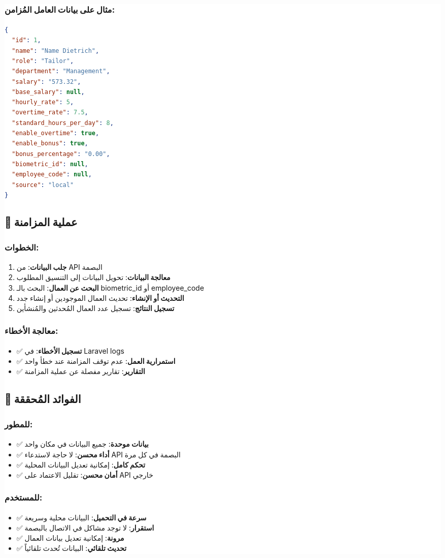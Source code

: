 ### **مثال على بيانات العامل المُزامن**:
```json
{
  "id": 1,
  "name": "Name Dietrich",
  "role": "Tailor",
  "department": "Management",
  "salary": "573.32",
  "base_salary": null,
  "hourly_rate": 5,
  "overtime_rate": 7.5,
  "standard_hours_per_day": 8,
  "enable_overtime": true,
  "enable_bonus": true,
  "bonus_percentage": "0.00",
  "biometric_id": null,
  "employee_code": null,
  "source": "local"
}
```

## 🔄 **عملية المزامنة**

### **الخطوات**:
1. **جلب البيانات**: من API البصمة
2. **معالجة البيانات**: تحويل البيانات إلى التنسيق المطلوب
3. **البحث عن العمال**: البحث بالـ biometric_id أو employee_code
4. **التحديث أو الإنشاء**: تحديث العمال الموجودين أو إنشاء جدد
5. **تسجيل النتائج**: تسجيل عدد العمال المُحدثين والمُنشأين

### **معالجة الأخطاء**:
- ✅ **تسجيل الأخطاء**: في Laravel logs
- ✅ **استمرارية العمل**: عدم توقف المزامنة عند خطأ واحد
- ✅ **التقارير**: تقارير مفصلة عن عملية المزامنة

## 🎯 **الفوائد المُحققة**

### **للمطور**:
- ✅ **بيانات موحدة**: جميع البيانات في مكان واحد
- ✅ **أداء محسن**: لا حاجة لاستدعاء API البصمة في كل مرة
- ✅ **تحكم كامل**: إمكانية تعديل البيانات المحلية
- ✅ **أمان محسن**: تقليل الاعتماد على API خارجي

### **للمستخدم**:
- ✅ **سرعة في التحميل**: البيانات محلية وسريعة
- ✅ **استقرار**: لا توجد مشاكل في الاتصال بالبصمة
- ✅ **مرونة**: إمكانية تعديل بيانات العمال
- ✅ **تحديث تلقائي**: البيانات تُحدث تلقائياً
